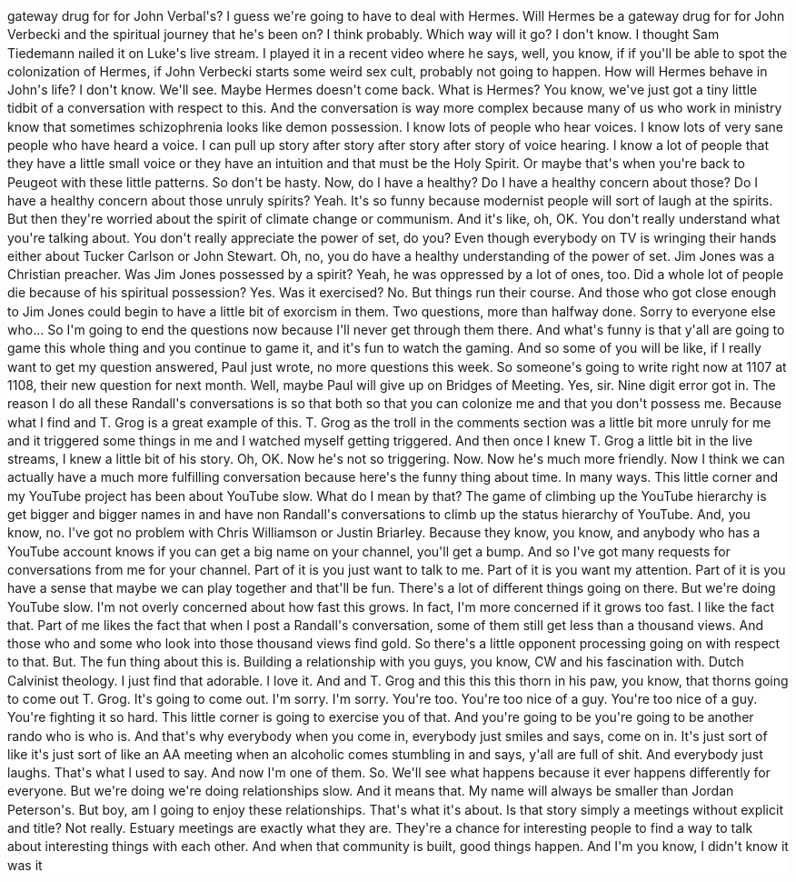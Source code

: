 gateway drug for for John Verbal's? I guess we're going to have to deal with Hermes. Will Hermes be a gateway drug for for John Verbecki and the spiritual journey that he's been on? I think probably. Which way will it go? I don't know. I thought Sam Tiedemann nailed it on Luke's live stream. I played it in a recent video where he says, well, you know, if if you'll be able to spot the colonization of Hermes, if John Verbecki starts some weird sex cult, probably not going to happen. How will Hermes behave in John's life? I don't know. We'll see. Maybe Hermes doesn't come back. What is Hermes? You know, we've just got a tiny little tidbit of a conversation with respect to this. And the conversation is way more complex because many of us who work in ministry know that sometimes schizophrenia looks like demon possession. I know lots of people who hear voices. I know lots of very sane people who have heard a voice. I can pull up story after story after story after story of voice hearing. I know a lot of people that they have a little small voice or they have an intuition and that must be the Holy Spirit. Or maybe that's when you're back to Peugeot with these little patterns. So don't be hasty. Now, do I have a healthy? Do I have a healthy concern about those? Do I have a healthy concern about those unruly spirits? Yeah. It's so funny because modernist people will sort of laugh at the spirits. But then they're worried about the spirit of climate change or communism. And it's like, oh, OK. You don't really understand what you're talking about. You don't really appreciate the power of set, do you? Even though everybody on TV is wringing their hands either about Tucker Carlson or John Stewart. Oh, no, you do have a healthy understanding of the power of set. Jim Jones was a Christian preacher. Was Jim Jones possessed by a spirit? Yeah, he was oppressed by a lot of ones, too. Did a whole lot of people die because of his spiritual possession? Yes. Was it exercised? No. But things run their course. And those who got close enough to Jim Jones could begin to have a little bit of exorcism in them. Two questions, more than halfway done. Sorry to everyone else who... So I'm going to end the questions now because I'll never get through them there. And what's funny is that y'all are going to game this whole thing and you continue to game it, and it's fun to watch the gaming. And so some of you will be like, if I really want to get my question answered, Paul just wrote, no more questions this week. So someone's going to write right now at 1107 at 1108, their new question for next month. Well, maybe Paul will give up on Bridges of Meeting. Yes, sir. Nine digit error got in. The reason I do all these Randall's conversations is so that both so that you can colonize me and that you don't possess me. Because what I find and T. Grog is a great example of this. T. Grog as the troll in the comments section was a little bit more unruly for me and it triggered some things in me and I watched myself getting triggered. And then once I knew T. Grog a little bit in the live streams, I knew a little bit of his story. Oh, OK. Now he's not so triggering. Now. Now he's much more friendly. Now I think we can actually have a much more fulfilling conversation because here's the funny thing about time. In many ways. This little corner and my YouTube project has been about YouTube slow. What do I mean by that? The game of climbing up the YouTube hierarchy is get bigger and bigger names in and have non Randall's conversations to climb up the status hierarchy of YouTube. And, you know, no. I've got no problem with Chris Williamson or Justin Briarley. Because they know, you know, and anybody who has a YouTube account knows if you can get a big name on your channel, you'll get a bump. And so I've got many requests for conversations from me for your channel. Part of it is you just want to talk to me. Part of it is you want my attention. Part of it is you have a sense that maybe we can play together and that'll be fun. There's a lot of different things going on there. But we're doing YouTube slow. I'm not overly concerned about how fast this grows. In fact, I'm more concerned if it grows too fast. I like the fact that. Part of me likes the fact that when I post a Randall's conversation, some of them still get less than a thousand views. And those who and some who look into those thousand views find gold. So there's a little opponent processing going on with respect to that. But. The fun thing about this is. Building a relationship with you guys, you know, CW and his fascination with. Dutch Calvinist theology. I just find that adorable. I love it. And and T. Grog and this this this thorn in his paw, you know, that thorns going to come out T. Grog. It's going to come out. I'm sorry. I'm sorry. You're too. You're too nice of a guy. You're too nice of a guy. You're fighting it so hard. This little corner is going to exercise you of that. And you're going to be you're going to be another rando who is who is. And that's why everybody when you come in, everybody just smiles and says, come on in. It's just sort of like it's just sort of like an AA meeting when an alcoholic comes stumbling in and says, y'all are full of shit. And everybody just laughs. That's what I used to say. And now I'm one of them. So. We'll see what happens because it ever happens differently for everyone. But we're doing we're doing relationships slow. And it means that. My name will always be smaller than Jordan Peterson's. But boy, am I going to enjoy these relationships. That's what it's about. Is that story simply a meetings without explicit and title? Not really. Estuary meetings are exactly what they are. They're a chance for interesting people to find a way to talk about interesting things with each other. And when that community is built, good things happen. And I'm you know, I didn't know it was it